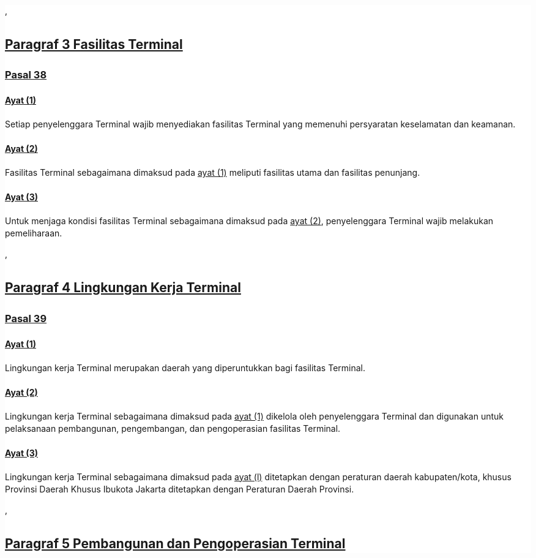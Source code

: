 ,
## [Paragraf 3 Fasilitas Terminal](http://example.org/legal/peraturan/uu/2009/22/bab/0006/bagian/0004/paragraf/0003)

### [Pasal 38](http://example.org/legal/peraturan/uu/2009/22/pasal/0038)

#### [Ayat (1)](http://example.org/legal/peraturan/uu/2009/22/pasal/0038/versi/20090622/ayat/0001)
Setiap penyelenggara Terminal wajib menyediakan fasilitas Terminal yang memenuhi persyaratan keselamatan dan keamanan.

#### [Ayat (2)](http://example.org/legal/peraturan/uu/2009/22/pasal/0038/versi/20090622/ayat/0002)
Fasilitas Terminal sebagaimana dimaksud pada [ayat (1)](http://example.org/legal/peraturan/uu/2009/22/pasal/0038/versi/20090622/ayat/0001) meliputi fasilitas utama dan fasilitas penunjang.

#### [Ayat (3)](http://example.org/legal/peraturan/uu/2009/22/pasal/0038/versi/20090622/ayat/0003)
Untuk menjaga kondisi fasilitas Terminal sebagaimana dimaksud pada [ayat (2)](http://example.org/legal/peraturan/uu/2009/22/pasal/0038/versi/20090622/ayat/0002), penyelenggara Terminal wajib melakukan pemeliharaan.

,
## [Paragraf 4 Lingkungan Kerja Terminal](http://example.org/legal/peraturan/uu/2009/22/bab/0006/bagian/0004/paragraf/0004)

### [Pasal 39](http://example.org/legal/peraturan/uu/2009/22/pasal/0039)

#### [Ayat (1)](http://example.org/legal/peraturan/uu/2009/22/pasal/0039/versi/20090622/ayat/0001)
Lingkungan kerja Terminal merupakan daerah yang diperuntukkan bagi fasilitas Terminal.

#### [Ayat (2)](http://example.org/legal/peraturan/uu/2009/22/pasal/0039/versi/20090622/ayat/0002)
Lingkungan kerja Terminal sebagaimana dimaksud pada [ayat (1)](http://example.org/legal/peraturan/uu/2009/22/pasal/0039/versi/20090622/ayat/0001) dikelola oleh penyelenggara Terminal dan digunakan untuk pelaksanaan pembangunan, pengembangan, dan pengoperasian fasilitas Terminal.

#### [Ayat (3)](http://example.org/legal/peraturan/uu/2009/22/pasal/0039/versi/20090622/ayat/0003)
Lingkungan kerja Terminal sebagaimana dimaksud pada [ayat (l)](http://example.org/legal/peraturan/uu/2009/22/pasal/0039/versi/20090622/ayat/0001) ditetapkan dengan peraturan daerah kabupaten/kota, khusus Provinsi Daerah Khusus Ibukota Jakarta ditetapkan dengan Peraturan Daerah Provinsi.

,
## [Paragraf 5 Pembangunan dan Pengoperasian Terminal](http://example.org/legal/peraturan/uu/2009/22/bab/0006/bagian/0004/paragraf/0005)
